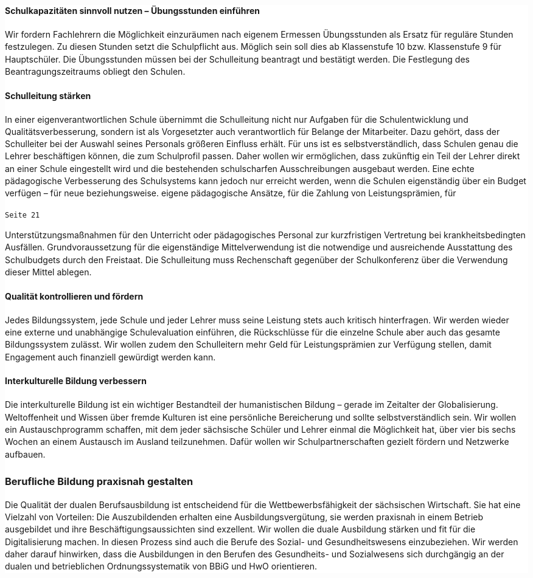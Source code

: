 #### Schulkapazitäten sinnvoll nutzen – Übungsstunden einführen

Wir fordern Fachlehrern die Möglichkeit einzuräumen nach eigenem Ermessen
Übungsstunden als Ersatz für reguläre Stunden festzulegen. Zu diesen Stunden setzt die
Schulpflicht aus. Möglich sein soll dies ab Klassenstufe 10 bzw. Klassenstufe 9 für
Hauptschüler. Die Übungsstunden müssen bei der Schulleitung beantragt und bestätigt
werden. Die Festlegung des Beantragungszeitraums obliegt den Schulen.

#### Schulleitung stärken

In einer eigenverantwortlichen Schule übernimmt die Schulleitung nicht nur Aufgaben für
die Schulentwicklung und Qualitätsverbesserung, sondern ist als Vorgesetzter auch
verantwortlich für Belange der Mitarbeiter. Dazu gehört, dass der Schulleiter bei der
Auswahl seines Personals größeren Einfluss erhält. Für uns ist es selbstverständlich, dass
Schulen genau die Lehrer beschäftigen können, die zum Schulprofil passen. Daher wollen
wir ermöglichen, dass zukünftig ein Teil der Lehrer direkt an einer Schule eingestellt wird
und die bestehenden schulscharfen Ausschreibungen ausgebaut werden. Eine echte
pädagogische Verbesserung des Schulsystems kann jedoch nur erreicht werden, wenn die
Schulen eigenständig über ein Budget verfügen – für neue beziehungsweise. eigene
pädagogische Ansätze, für die Zahlung von Leistungsprämien, für


```
Seite 21
```
Unterstützungsmaßnahmen für den Unterricht oder pädagogisches Personal zur
kurzfristigen Vertretung bei krankheitsbedingten Ausfällen. Grundvoraussetzung für die
eigenständige Mittelverwendung ist die notwendige und ausreichende Ausstattung des
Schulbudgets durch den Freistaat. Die Schulleitung muss Rechenschaft gegenüber der
Schulkonferenz über die Verwendung dieser Mittel ablegen.

#### Qualität kontrollieren und fördern

Jedes Bildungssystem, jede Schule und jeder Lehrer muss seine Leistung stets auch
kritisch hinterfragen. Wir werden wieder eine externe und unabhängige Schulevaluation
einführen, die Rückschlüsse für die einzelne Schule aber auch das gesamte
Bildungssystem zulässt. Wir wollen zudem den Schulleitern mehr Geld für
Leistungsprämien zur Verfügung stellen, damit Engagement auch finanziell gewürdigt
werden kann.

#### Interkulturelle Bildung verbessern

Die interkulturelle Bildung ist ein wichtiger Bestandteil der humanistischen Bildung – gerade
im Zeitalter der Globalisierung. Weltoffenheit und Wissen über fremde Kulturen ist eine
persönliche Bereicherung und sollte selbstverständlich sein. Wir wollen ein
Austauschprogramm schaffen, mit dem jeder sächsische Schüler und Lehrer einmal die
Möglichkeit hat, über vier bis sechs Wochen an einem Austausch im Ausland teilzunehmen.
Dafür wollen wir Schulpartnerschaften gezielt fördern und Netzwerke aufbauen.

### Berufliche Bildung praxisnah gestalten

Die Qualität der dualen Berufsausbildung ist entscheidend für die Wettbewerbsfähigkeit der
sächsischen Wirtschaft. Sie hat eine Vielzahl von Vorteilen: Die Auszubildenden erhalten
eine Ausbildungsvergütung, sie werden praxisnah in einem Betrieb ausgebildet und ihre
Beschäftigungsaussichten sind exzellent. Wir wollen die duale Ausbildung stärken und fit
für die Digitalisierung machen. In diesen Prozess sind auch die Berufe des Sozial- und
Gesundheitswesens einzubeziehen. Wir werden daher darauf hinwirken, dass die
Ausbildungen in den Berufen des Gesundheits- und Sozialwesens sich durchgängig an der
dualen und betrieblichen Ordnungssystematik von BBiG und HwO orientieren.
